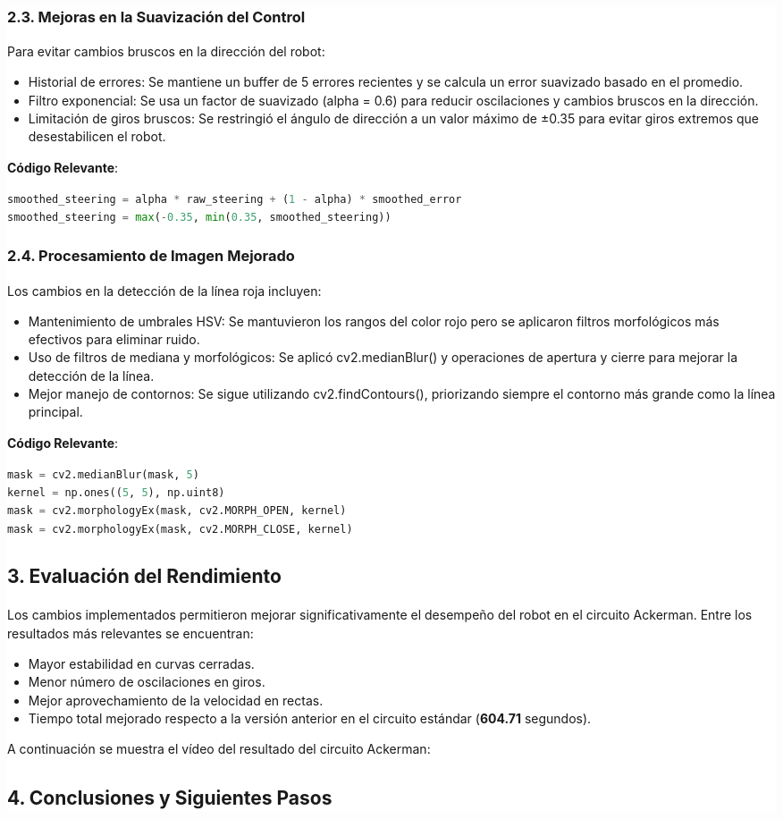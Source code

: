 ### 2.3. Mejoras en la Suavización del Control

Para evitar cambios bruscos en la dirección del robot:
- Historial de errores: Se mantiene un buffer de 5 errores recientes y se calcula un error suavizado basado en el promedio.
- Filtro exponencial: Se usa un factor de suavizado (alpha = 0.6) para reducir oscilaciones y cambios bruscos en la dirección.
- Limitación de giros bruscos: Se restringió el ángulo de dirección a un valor máximo de ±0.35 para evitar giros extremos que desestabilicen el robot.

**Código Relevante**:

```python
smoothed_steering = alpha * raw_steering + (1 - alpha) * smoothed_error
smoothed_steering = max(-0.35, min(0.35, smoothed_steering))
```

### 2.4. Procesamiento de Imagen Mejorado

Los cambios en la detección de la línea roja incluyen:
- Mantenimiento de umbrales HSV: Se mantuvieron los rangos del color rojo pero se aplicaron filtros morfológicos más efectivos para eliminar ruido.
- Uso de filtros de mediana y morfológicos: Se aplicó cv2.medianBlur() y operaciones de apertura y cierre para mejorar la detección de la línea.
- Mejor manejo de contornos: Se sigue utilizando cv2.findContours(), priorizando siempre el contorno más grande como la línea principal.

**Código Relevante**:

```python
mask = cv2.medianBlur(mask, 5)
kernel = np.ones((5, 5), np.uint8)
mask = cv2.morphologyEx(mask, cv2.MORPH_OPEN, kernel)
mask = cv2.morphologyEx(mask, cv2.MORPH_CLOSE, kernel)
```

## 3. Evaluación del Rendimiento
Los cambios implementados permitieron mejorar significativamente el desempeño del robot en el circuito Ackerman. Entre los resultados más relevantes se encuentran:
- Mayor estabilidad en curvas cerradas.
- Menor número de oscilaciones en giros.
- Mejor aprovechamiento de la velocidad en rectas.
- Tiempo total mejorado respecto a la versión anterior en el circuito estándar (**604.71** segundos).

A continuación se muestra el vídeo del resultado del circuito Ackerman:

<iframe width="740" height="473" src="https://www.youtube.com/embed/HukxSjl8BiI" title="YouTube video player" frameborder="1" allow="accelerometer; autoplay; clipboard-write; encrypted-media; gyroscope; picture-in-picture; web-share" referrerpolicy="strict-origin-when-cross-origin" allowfullscreen></iframe>


## 4. Conclusiones y Siguientes Pasos
